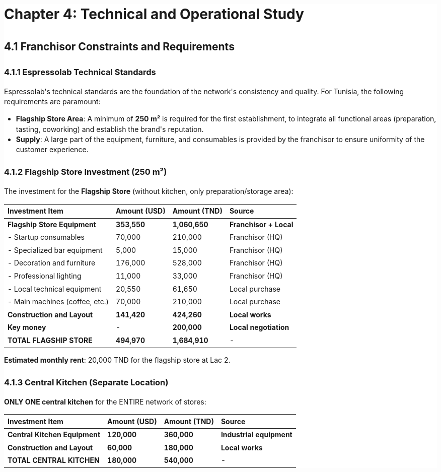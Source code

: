 # Chapter 4: Technical and Operational Study

## 4.1 Franchisor Constraints and Requirements

### 4.1.1 Espressolab Technical Standards

Espressolab's technical standards are the foundation of the network's consistency and quality. For Tunisia, the following requirements are paramount:

- **Flagship Store Area**: A minimum of **250 m²** is required for the first establishment, to integrate all functional areas (preparation, tasting, coworking) and establish the brand's reputation.
- **Supply**: A large part of the equipment, furniture, and consumables is provided by the franchisor to ensure uniformity of the customer experience.

### 4.1.2 Flagship Store Investment (250 m²)

The investment for the **Flagship Store** (without kitchen, only preparation/storage area):

| Investment Item | Amount (USD) | Amount (TND) | Source |
| :--- | :--- | :--- | :--- |
| **Flagship Store Equipment** | **353,550** | **1,060,650** | **Franchisor + Local** |
| - Startup consumables | 70,000 | 210,000 | Franchisor (HQ) |
| - Specialized bar equipment | 5,000 | 15,000 | Franchisor (HQ) |
| - Decoration and furniture | 176,000 | 528,000 | Franchisor (HQ) |
| - Professional lighting | 11,000 | 33,000 | Franchisor (HQ) |
| - Local technical equipment | 20,550 | 61,650 | Local purchase |
| - Main machines (coffee, etc.) | 70,000 | 210,000 | Local purchase |
| **Construction and Layout** | **141,420** | **424,260** | **Local works** |
| **Key money** | - | **200,000** | **Local negotiation** |
| **TOTAL FLAGSHIP STORE** | **494,970** | **1,684,910** | - |

**Estimated monthly rent**: 20,000 TND for the flagship store at Lac 2.

### 4.1.3 Central Kitchen (Separate Location)

**ONLY ONE central kitchen** for the ENTIRE network of stores:

| Investment Item | Amount (USD) | Amount (TND) | Source |
| :--- | :--- | :--- | :--- |
| **Central Kitchen Equipment** | **120,000** | **360,000** | **Industrial equipment** |
| **Construction and Layout** | **60,000** | **180,000** | **Local works** |
| **TOTAL CENTRAL KITCHEN** | **180,000** | **540,000** | - |
